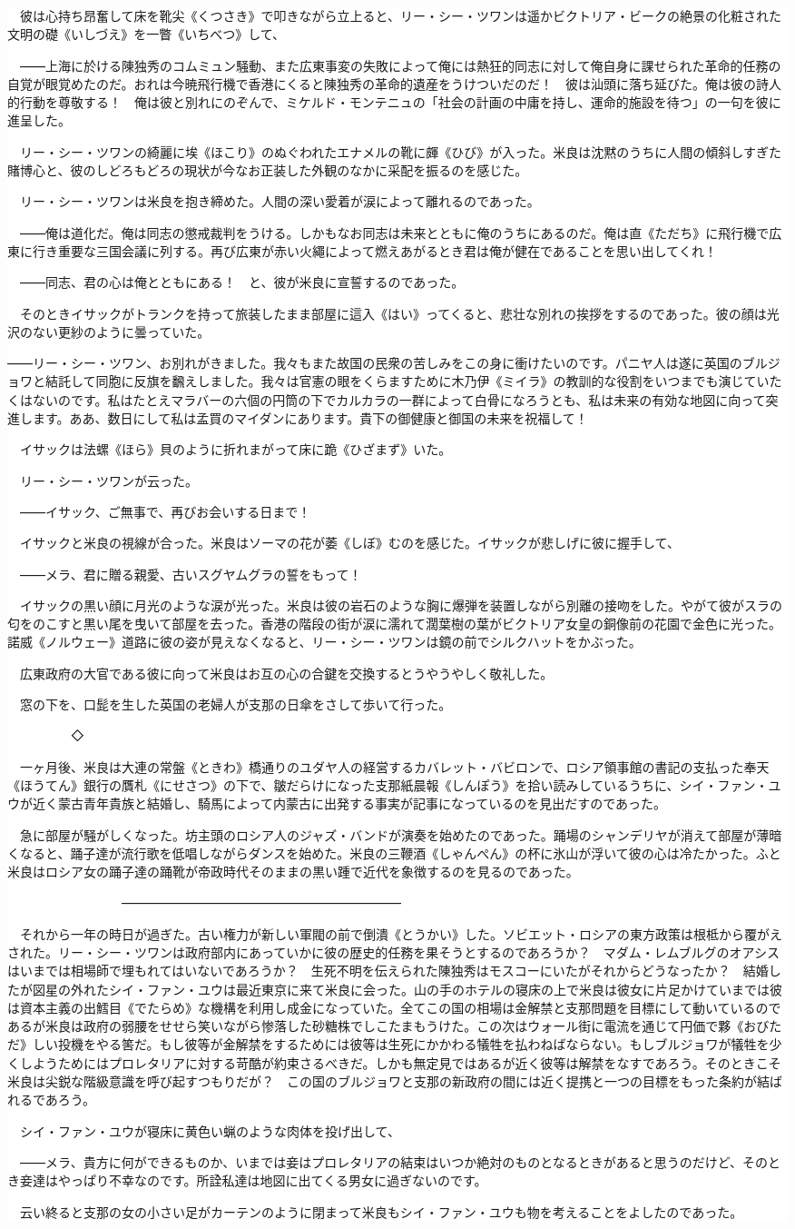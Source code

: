 　彼は心持ち昂奮して床を靴尖《くつさき》で叩きながら立上ると、リー・シー・ツワンは遥かビクトリア・ビークの絶景の化粧された文明の礎《いしづえ》を一瞥《いちべつ》して、

　――上海に於ける陳独秀のコムミュン騒動、また広東事変の失敗によって俺には熱狂的同志に対して俺自身に課せられた革命的任務の自覚が眼覚めたのだ。おれは今暁飛行機で香港にくると陳独秀の革命的遺産をうけついだのだ！　彼は汕頭に落ち延びた。俺は彼の詩人的行動を尊敬する！　俺は彼と別れにのぞんで、ミケルド・モンテニュの「社会の計画の中庸を持し、運命的施設を待つ」の一句を彼に進呈した。

　リー・シー・ツワンの綺麗に埃《ほこり》のぬぐわれたエナメルの靴に皹《ひび》が入った。米良は沈黙のうちに人間の傾斜しすぎた賭博心と、彼のしどろもどろの現状が今なお正装した外観のなかに采配を振るのを感じた。

　リー・シー・ツワンは米良を抱き締めた。人間の深い愛着が涙によって離れるのであった。　

　――俺は道化だ。俺は同志の懲戒裁判をうける。しかもなお同志は未来とともに俺のうちにあるのだ。俺は直《ただち》に飛行機で広東に行き重要な三国会議に列する。再び広東が赤い火繩によって燃えあがるとき君は俺が健在であることを思い出してくれ！

　――同志、君の心は俺とともにある！　と、彼が米良に宣誓するのであった。

　そのときイサックがトランクを持って旅装したまま部屋に這入《はい》ってくると、悲壮な別れの挨拶をするのであった。彼の顔は光沢のない更紗のように曇っていた。

――リー・シー・ツワン、お別れがきました。我々もまた故国の民衆の苦しみをこの身に衝けたいのです。パニヤ人は遂に英国のブルジョワと結託して同胞に反旗を飜えしました。我々は官憲の眼をくらますために木乃伊《ミイラ》の教訓的な役割をいつまでも演じていたくはないのです。私はたとえマラバーの六個の円筒の下でカルカラの一群によって白骨になろうとも、私は未来の有効な地図に向って突進します。ああ、数日にして私は孟買のマイダンにあります。貴下の御健康と御国の未来を祝福して！

　イサックは法螺《ほら》貝のように折れまがって床に跪《ひざまず》いた。

　リー・シー・ツワンが云った。

　――イサック、ご無事で、再びお会いする日まで！

　イサックと米良の視線が合った。米良はソーマの花が萎《しぼ》むのを感じた。イサックが悲しげに彼に握手して、

　――メラ、君に贈る親愛、古いスグヤムグラの誓をもって！

　イサックの黒い顔に月光のような涙が光った。米良は彼の岩石のような胸に爆弾を装置しながら別離の接吻をした。やがて彼がスラの匂をのこすと黒い尾を曳いて部屋を去った。香港の階段の街が涙に濡れて濶葉樹の葉がビクトリア女皇の銅像前の花園で金色に光った。諾威《ノルウェー》道路に彼の姿が見えなくなると、リー・シー・ツワンは鏡の前でシルクハットをかぶった。

　広東政府の大官である彼に向って米良はお互の心の合鍵を交換するとうやうやしく敬礼した。　　

　窓の下を、口髭を生した英国の老婦人が支那の日傘をさして歩いて行った。

　　　　　◇

　一ヶ月後、米良は大連の常盤《ときわ》橋通りのユダヤ人の経営するカバレット・バビロンで、ロシア領事館の書記の支払った奉天《ほうてん》銀行の贋札《にせさつ》の下で、皺だらけになった支那紙晨報《しんぽう》を拾い読みしているうちに、シイ・ファン・ユウが近く蒙古青年貴族と結婚し、騎馬によって内蒙古に出発する事実が記事になっているのを見出だすのであった。

　急に部屋が騒がしくなった。坊主頭のロシア人のジャズ・バンドが演奏を始めたのであった。踊場のシャンデリヤが消えて部屋が薄暗くなると、踊子達が流行歌を低唱しながらダンスを始めた。米良の三鞭酒《しゃんぺん》の杯に氷山が浮いて彼の心は冷たかった。ふと米良はロシア女の踊子達の踊靴が帝政時代そのままの黒い踵で近代を象徴するのを見るのであった。

　　　　　　　　　――――――――――――――――――――――

　それから一年の時日が過ぎた。古い権力が新しい軍閥の前で倒潰《とうかい》した。ソビエット・ロシアの東方政策は根柢から覆がえされた。リー・シー・ツワンは政府部内にあっていかに彼の歴史的任務を果そうとするのであろうか？　マダム・レムブルグのオアシスはいまでは相場師で埋もれてはいないであろうか？　生死不明を伝えられた陳独秀はモスコーにいたがそれからどうなったか？　結婚したが図星の外れたシイ・ファン・ユウは最近東京に来て米良に会った。山の手のホテルの寝床の上で米良は彼女に片足かけていまでは彼は資本主義の出鱈目《でたらめ》な機構を利用し成金になっていた。全てこの国の相場は金解禁と支那問題を目標にして動いているのであるが米良は政府の弱腰をせせら笑いながら惨落した砂糖株でしこたまもうけた。この次はウォール街に電流を通じて円価で夥《おびただ》しい投機をやる筈だ。もし彼等が金解禁をするためには彼等は生死にかかわる犠牲を払わねばならない。もしブルジョワが犠牲を少くしようためにはプロレタリアに対する苛酷が約束さるべきだ。しかも無定見ではあるが近く彼等は解禁をなすであろう。そのときこそ米良は尖鋭な階級意識を呼び起すつもりだが？　この国のブルジョワと支那の新政府の間には近く提携と一つの目標をもった条約が結ばれるであろう。

　シイ・ファン・ユウが寝床に黄色い蝋のような肉体を投げ出して、

　――メラ、貴方に何ができるものか、いまでは妾はプロレタリアの結束はいつか絶対のものとなるときがあると思うのだけど、そのとき妾達はやっぱり不幸なのです。所詮私達は地図に出てくる男女に過ぎないのです。

　云い終ると支那の女の小さい足がカーテンのように閉まって米良もシイ・ファン・ユウも物を考えることをよしたのであった。

